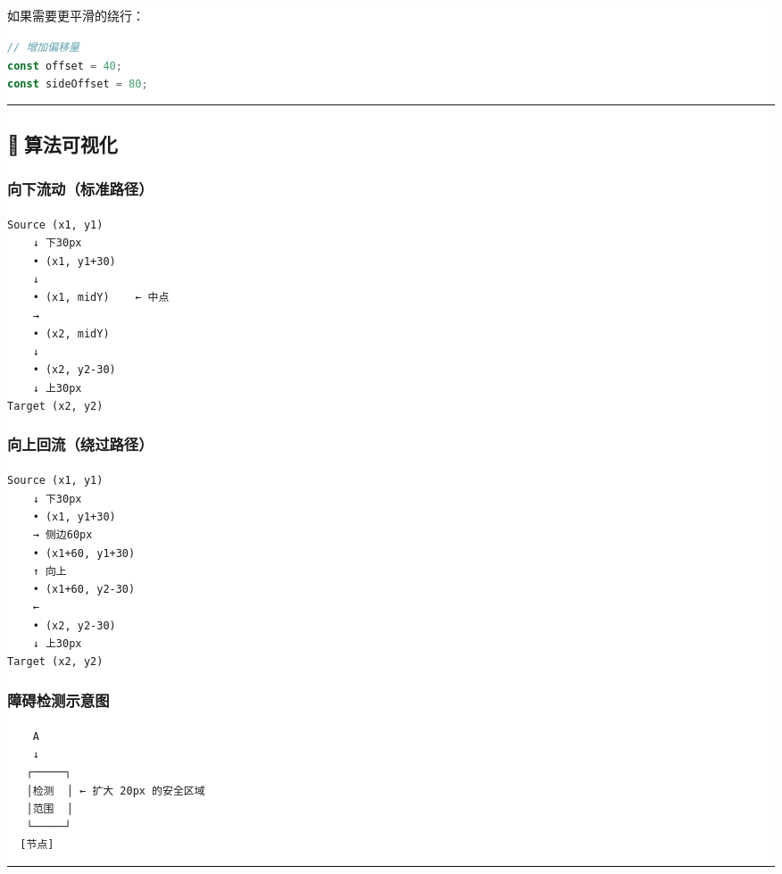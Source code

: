 如果需要更平滑的绕行：

```typescript
// 增加偏移量
const offset = 40;
const sideOffset = 80;
```

---

## 🎨 算法可视化

### 向下流动（标准路径）

```
Source (x1, y1)
    ↓ 下30px
    • (x1, y1+30)
    ↓ 
    • (x1, midY)    ← 中点
    →
    • (x2, midY)
    ↓
    • (x2, y2-30)
    ↓ 上30px
Target (x2, y2)
```

### 向上回流（绕过路径）

```
Source (x1, y1)
    ↓ 下30px
    • (x1, y1+30)
    → 侧边60px
    • (x1+60, y1+30)
    ↑ 向上
    • (x1+60, y2-30)
    ←
    • (x2, y2-30)
    ↓ 上30px
Target (x2, y2)
```

### 障碍检测示意图

```
    A
    ↓
   ┌─────┐
   │检测  │ ← 扩大 20px 的安全区域
   │范围  │
   └─────┘
  [节点]
```

---